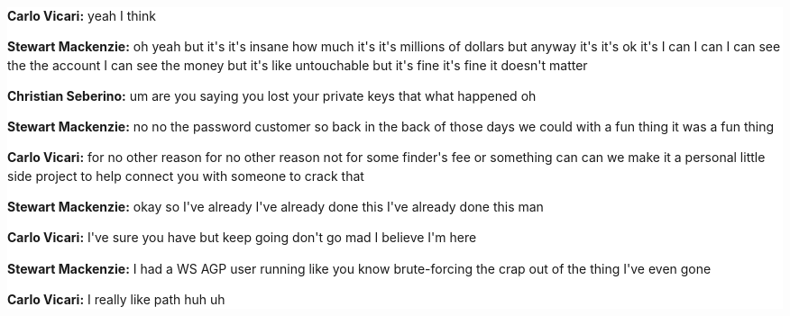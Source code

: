 
**Carlo Vicari:**
yeah I think 



**Stewart Mackenzie:**
oh yeah but it's it's
insane how much it's it's millions of
dollars but anyway it's it's ok it's I
can I can I can see the the account I
can see the money but it's like
untouchable but it's fine it's fine it
doesn't matter



**Christian Seberino:**
um are you saying you lost your private
keys that what happened oh 




**Stewart Mackenzie:**
no no the
password customer so back in the back of
those days we could with a fun thing it
was a fun thing 





**Carlo Vicari:**
for no other reason for
no other reason not for some finder's
fee or something can can we make it a
personal little side project to help
connect you with someone to crack that



**Stewart Mackenzie:**
okay so I've already I've already done
this I've already done this man



**Carlo Vicari:**
 I've
sure you have but keep going don't go
mad I believe I'm here




**Stewart Mackenzie:**
I had a WS AGP user running like you
know brute-forcing the crap out of the
thing I've even gone 


**Carlo Vicari:**
I really like path
huh uh 
